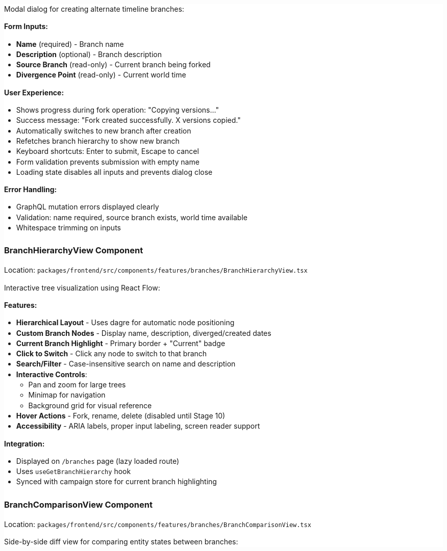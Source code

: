 Modal dialog for creating alternate timeline branches:

**Form Inputs:**

- **Name** (required) - Branch name
- **Description** (optional) - Branch description
- **Source Branch** (read-only) - Current branch being forked
- **Divergence Point** (read-only) - Current world time

**User Experience:**

- Shows progress during fork operation: "Copying versions..."
- Success message: "Fork created successfully. X versions copied."
- Automatically switches to new branch after creation
- Refetches branch hierarchy to show new branch
- Keyboard shortcuts: Enter to submit, Escape to cancel
- Form validation prevents submission with empty name
- Loading state disables all inputs and prevents dialog close

**Error Handling:**

- GraphQL mutation errors displayed clearly
- Validation: name required, source branch exists, world time available
- Whitespace trimming on inputs

### BranchHierarchyView Component

Location: `packages/frontend/src/components/features/branches/BranchHierarchyView.tsx`

Interactive tree visualization using React Flow:

**Features:**

- **Hierarchical Layout** - Uses dagre for automatic node positioning
- **Custom Branch Nodes** - Display name, description, diverged/created dates
- **Current Branch Highlight** - Primary border + "Current" badge
- **Click to Switch** - Click any node to switch to that branch
- **Search/Filter** - Case-insensitive search on name and description
- **Interactive Controls**:
  - Pan and zoom for large trees
  - Minimap for navigation
  - Background grid for visual reference
- **Hover Actions** - Fork, rename, delete (disabled until Stage 10)
- **Accessibility** - ARIA labels, proper input labeling, screen reader support

**Integration:**

- Displayed on `/branches` page (lazy loaded route)
- Uses `useGetBranchHierarchy` hook
- Synced with campaign store for current branch highlighting

### BranchComparisonView Component

Location: `packages/frontend/src/components/features/branches/BranchComparisonView.tsx`

Side-by-side diff view for comparing entity states between branches:
